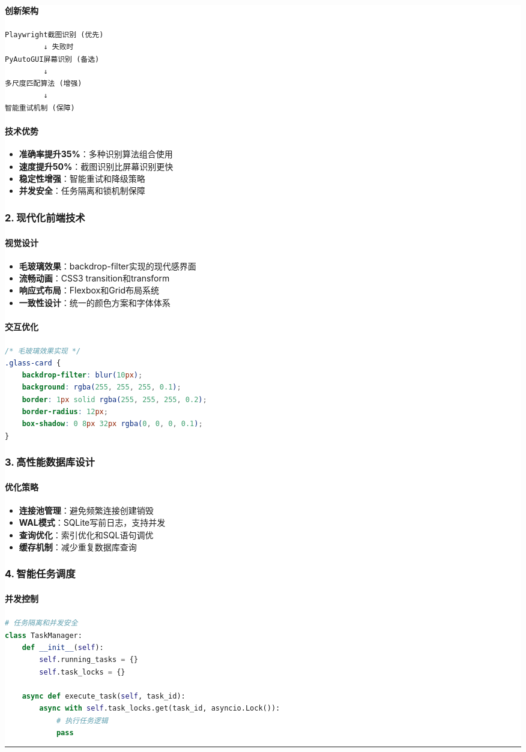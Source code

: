 #### 创新架构
```
Playwright截图识别 (优先)
         ↓ 失败时
PyAutoGUI屏幕识别 (备选)
         ↓ 
多尺度匹配算法 (增强)
         ↓
智能重试机制 (保障)
```

#### 技术优势
- **准确率提升35%**：多种识别算法组合使用
- **速度提升50%**：截图识别比屏幕识别更快
- **稳定性增强**：智能重试和降级策略
- **并发安全**：任务隔离和锁机制保障

### 2. 现代化前端技术

#### 视觉设计
- **毛玻璃效果**：backdrop-filter实现的现代感界面
- **流畅动画**：CSS3 transition和transform
- **响应式布局**：Flexbox和Grid布局系统
- **一致性设计**：统一的颜色方案和字体体系

#### 交互优化
```css
/* 毛玻璃效果实现 */
.glass-card {
    backdrop-filter: blur(10px);
    background: rgba(255, 255, 255, 0.1);
    border: 1px solid rgba(255, 255, 255, 0.2);
    border-radius: 12px;
    box-shadow: 0 8px 32px rgba(0, 0, 0, 0.1);
}
```

### 3. 高性能数据库设计

#### 优化策略
- **连接池管理**：避免频繁连接创建销毁
- **WAL模式**：SQLite写前日志，支持并发
- **查询优化**：索引优化和SQL语句调优
- **缓存机制**：减少重复数据库查询

### 4. 智能任务调度

#### 并发控制
```python
# 任务隔离和并发安全
class TaskManager:
    def __init__(self):
        self.running_tasks = {}
        self.task_locks = {}
    
    async def execute_task(self, task_id):
        async with self.task_locks.get(task_id, asyncio.Lock()):
            # 执行任务逻辑
            pass
```

---